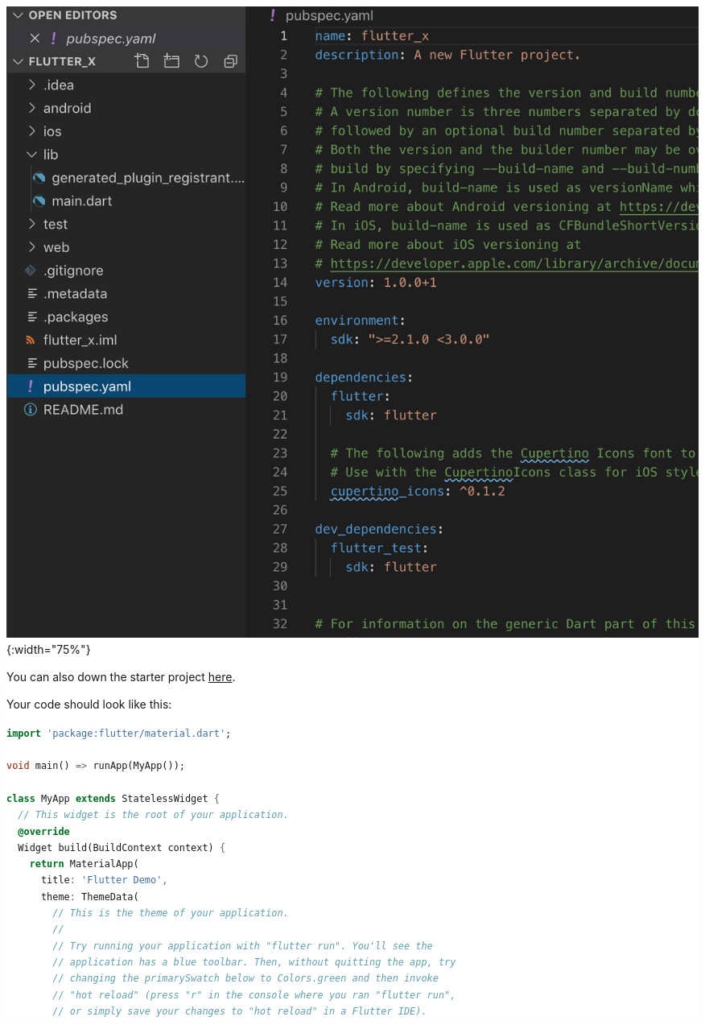 ![flutter](/assets/images/flutter_x/new_project.png){:width="75%"}

You can also down the starter project [here](https://github.com/AppleEducate/flutter_x/tree/starter).

Your code should look like this:

```dart
import 'package:flutter/material.dart';

void main() => runApp(MyApp());

class MyApp extends StatelessWidget {
  // This widget is the root of your application.
  @override
  Widget build(BuildContext context) {
    return MaterialApp(
      title: 'Flutter Demo',
      theme: ThemeData(
        // This is the theme of your application.
        //
        // Try running your application with "flutter run". You'll see the
        // application has a blue toolbar. Then, without quitting the app, try
        // changing the primarySwatch below to Colors.green and then invoke
        // "hot reload" (press "r" in the console where you ran "flutter run",
        // or simply save your changes to "hot reload" in a Flutter IDE).
```